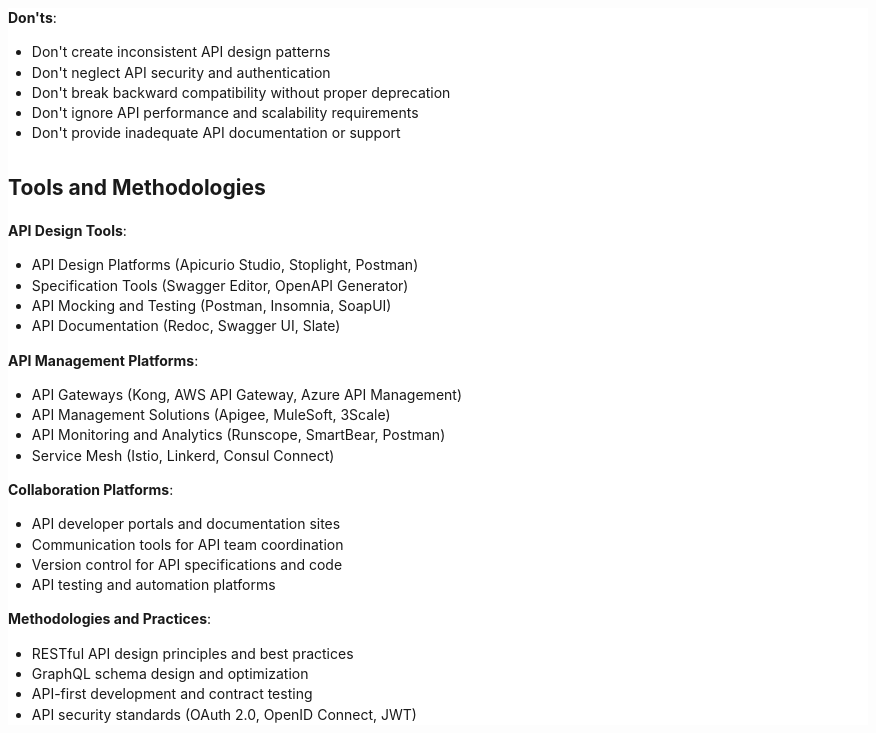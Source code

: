 **Don'ts**:
- Don't create inconsistent API design patterns
- Don't neglect API security and authentication
- Don't break backward compatibility without proper deprecation
- Don't ignore API performance and scalability requirements
- Don't provide inadequate API documentation or support

## Tools and Methodologies

**API Design Tools**:
- API Design Platforms (Apicurio Studio, Stoplight, Postman)
- Specification Tools (Swagger Editor, OpenAPI Generator)
- API Mocking and Testing (Postman, Insomnia, SoapUI)
- API Documentation (Redoc, Swagger UI, Slate)

**API Management Platforms**:
- API Gateways (Kong, AWS API Gateway, Azure API Management)
- API Management Solutions (Apigee, MuleSoft, 3Scale)
- API Monitoring and Analytics (Runscope, SmartBear, Postman)
- Service Mesh (Istio, Linkerd, Consul Connect)

**Collaboration Platforms**:
- API developer portals and documentation sites
- Communication tools for API team coordination
- Version control for API specifications and code
- API testing and automation platforms

**Methodologies and Practices**:
- RESTful API design principles and best practices
- GraphQL schema design and optimization
- API-first development and contract testing
- API security standards (OAuth 2.0, OpenID Connect, JWT)